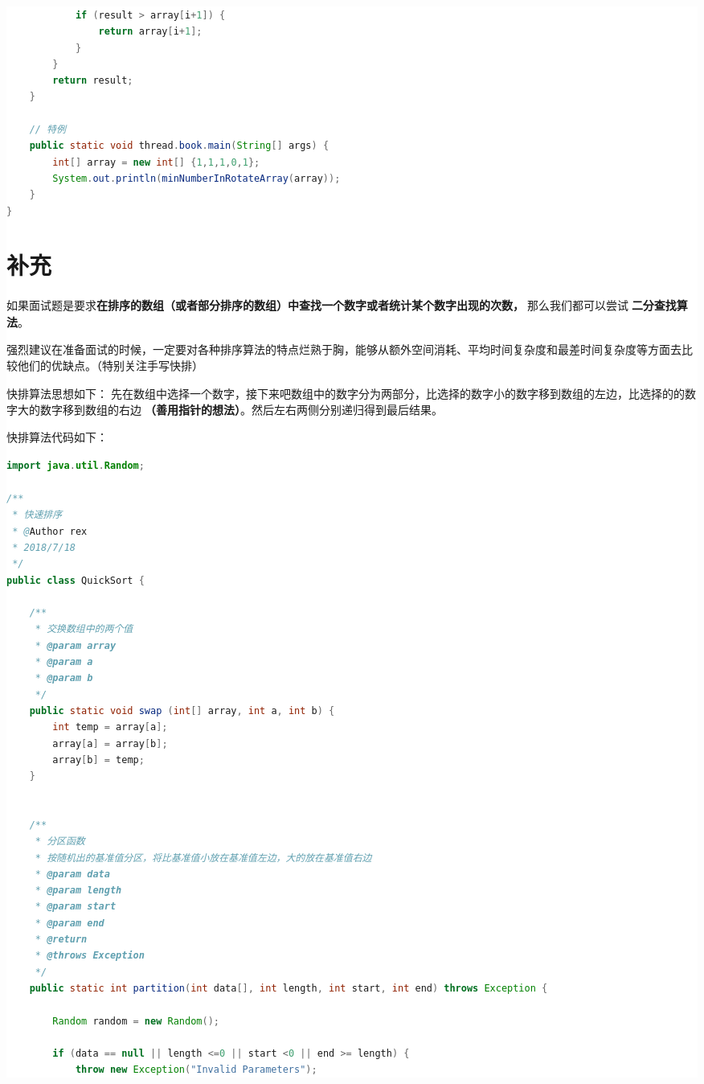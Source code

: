 ```Java
            if (result > array[i+1]) {
                return array[i+1];
            }
        }
        return result;
    }

    // 特例
    public static void thread.book.main(String[] args) {
        int[] array = new int[] {1,1,1,0,1};
        System.out.println(minNumberInRotateArray(array));
    }
}
```

# 补充
如果面试题是要求**在排序的数组（或者部分排序的数组）中查找一个数字或者统计某个数字出现的次数，** 那么我们都可以尝试 **二分查找算法**。

强烈建议在准备面试的时候，一定要对各种排序算法的特点烂熟于胸，能够从额外空间消耗、平均时间复杂度和最差时间复杂度等方面去比较他们的优缺点。（特别关注手写快排）

快排算法思想如下：
先在数组中选择一个数字，接下来吧数组中的数字分为两部分，比选择的数字小的数字移到数组的左边，比选择的的数字大的数字移到数组的右边 **（善用指针的想法）**。然后左右两侧分别递归得到最后结果。

快排算法代码如下：
```Java
import java.util.Random;

/**
 * 快速排序
 * @Author rex
 * 2018/7/18
 */
public class QuickSort {

    /**
     * 交换数组中的两个值
     * @param array
     * @param a
     * @param b
     */
    public static void swap (int[] array, int a, int b) {
        int temp = array[a];
        array[a] = array[b];
        array[b] = temp;
    }


    /**
     * 分区函数
     * 按随机出的基准值分区，将比基准值小放在基准值左边，大的放在基准值右边
     * @param data
     * @param length
     * @param start
     * @param end
     * @return
     * @throws Exception
     */
    public static int partition(int data[], int length, int start, int end) throws Exception {

        Random random = new Random();

        if (data == null || length <=0 || start <0 || end >= length) {
            throw new Exception("Invalid Parameters");
```